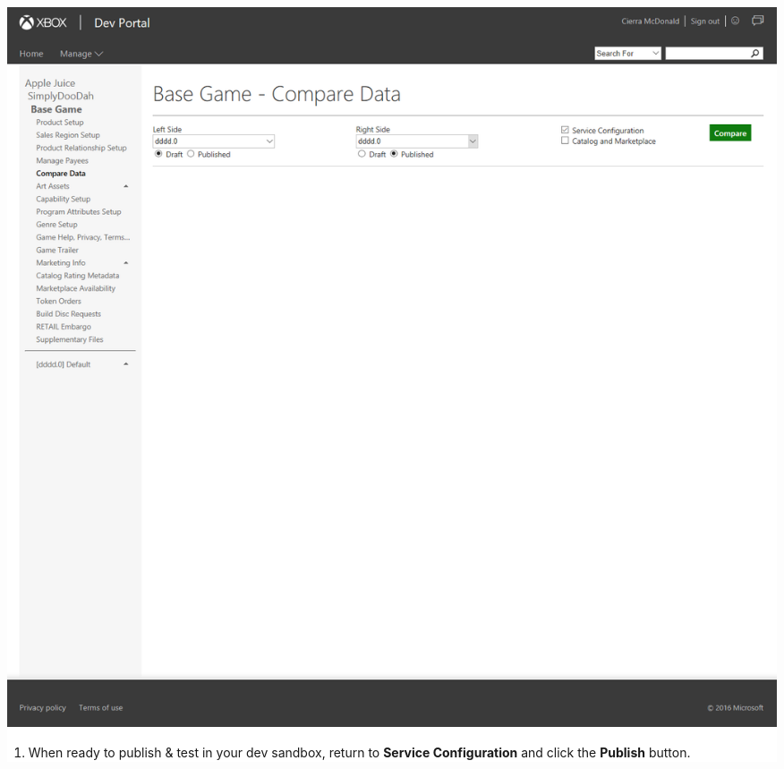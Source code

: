 ![](../images/omega/simplified-achievements-9.png)

1.  When ready to publish & test in your dev sandbox, return to **Service Configuration** and click the **Publish** button.